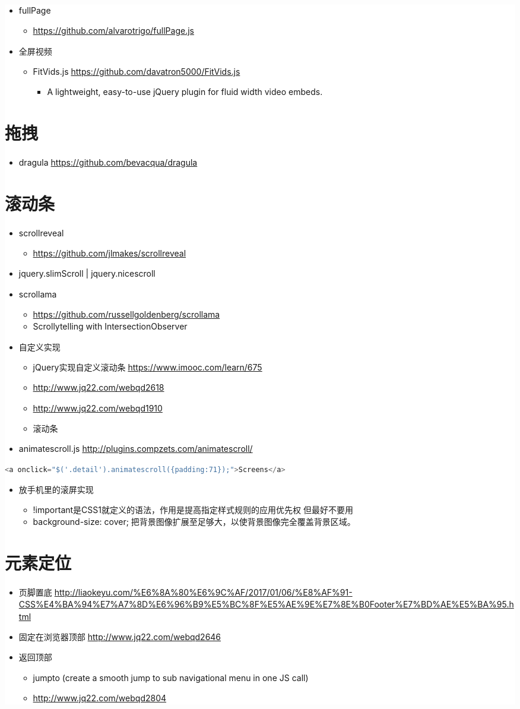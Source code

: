 - fullPage

  - <https://github.com/alvarotrigo/fullPage.js>

- 全屏视频

  - FitVids.js <https://github.com/davatron5000/FitVids.js>

    - A lightweight, easy-to-use jQuery plugin for fluid width video embeds.

# 拖拽

- dragula <https://github.com/bevacqua/dragula>

# 滚动条

- scrollreveal

  - <https://github.com/jlmakes/scrollreveal>

- jquery.slimScroll | jquery.nicescroll

- scrollama

  - <https://github.com/russellgoldenberg/scrollama>
  - Scrollytelling with IntersectionObserver

- 自定义实现

  - jQuery实现自定义滚动条 <https://www.imooc.com/learn/675>
  - <http://www.jq22.com/webqd2618>
  - <http://www.jq22.com/webqd1910>

  - 滚动条

- animatescroll.js <http://plugins.compzets.com/animatescroll/>

```javascript
<a onclick="$('.detail').animatescroll({padding:71});">Screens</a>
```

- 放手机里的滚屏实现

  - !important是CSS1就定义的语法，作用是提高指定样式规则的应用优先权 但最好不要用
  - background-size: cover; 把背景图像扩展至足够大，以使背景图像完全覆盖背景区域。

# 元素定位

- 页脚置底 <http://liaokeyu.com/%E6%8A%80%E6%9C%AF/2017/01/06/%E8%AF%91-CSS%E4%BA%94%E7%A7%8D%E6%96%B9%E5%BC%8F%E5%AE%9E%E7%8E%B0Footer%E7%BD%AE%E5%BA%95.html>
- 固定在浏览器顶部 <http://www.jq22.com/webqd2646>
- 返回顶部

  - jumpto (create a smooth jump to sub navigational menu in one JS call)

  - <http://www.jq22.com/webqd2804>
